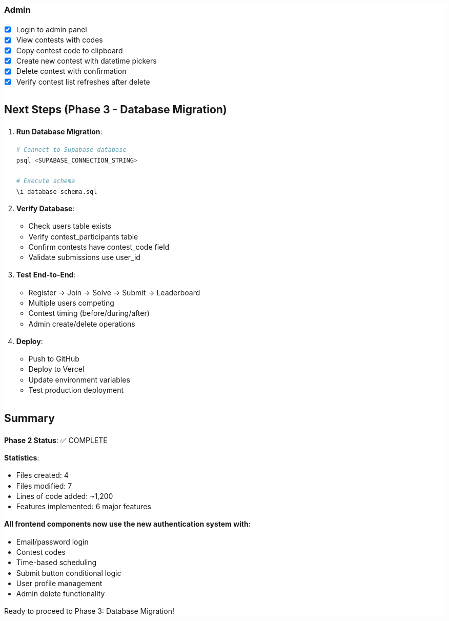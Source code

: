 ### Admin
- [x] Login to admin panel
- [x] View contests with codes
- [x] Copy contest code to clipboard
- [x] Create new contest with datetime pickers
- [x] Delete contest with confirmation
- [x] Verify contest list refreshes after delete

## Next Steps (Phase 3 - Database Migration)

1. **Run Database Migration**:
   ```bash
   # Connect to Supabase database
   psql <SUPABASE_CONNECTION_STRING>
   
   # Execute schema
   \i database-schema.sql
   ```

2. **Verify Database**:
   - Check users table exists
   - Verify contest_participants table
   - Confirm contests have contest_code field
   - Validate submissions use user_id

3. **Test End-to-End**:
   - Register → Join → Solve → Submit → Leaderboard
   - Multiple users competing
   - Contest timing (before/during/after)
   - Admin create/delete operations

4. **Deploy**:
   - Push to GitHub
   - Deploy to Vercel
   - Update environment variables
   - Test production deployment

## Summary

**Phase 2 Status**: ✅ COMPLETE

**Statistics**:
- Files created: 4
- Files modified: 7
- Lines of code added: ~1,200
- Features implemented: 6 major features

**All frontend components now use the new authentication system with:**
- Email/password login
- Contest codes
- Time-based scheduling
- Submit button conditional logic
- User profile management
- Admin delete functionality

Ready to proceed to Phase 3: Database Migration!
